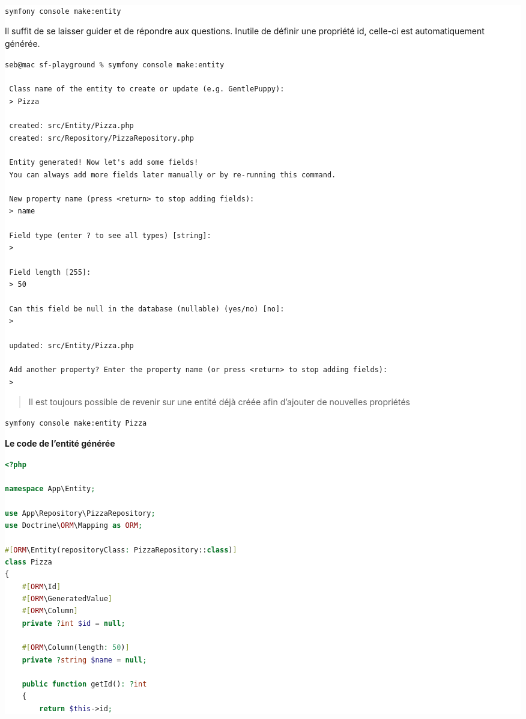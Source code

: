 ```
symfony console make:entity
```

Il suffit de se laisser guider et de répondre aux questions. Inutile de définir une propriété id, celle-ci est automatiquement générée.

```
seb@mac sf-playground % symfony console make:entity                

 Class name of the entity to create or update (e.g. GentlePuppy):
 > Pizza

 created: src/Entity/Pizza.php
 created: src/Repository/PizzaRepository.php
 
 Entity generated! Now let's add some fields!
 You can always add more fields later manually or by re-running this command.

 New property name (press <return> to stop adding fields):
 > name

 Field type (enter ? to see all types) [string]:
 > 

 Field length [255]:
 > 50

 Can this field be null in the database (nullable) (yes/no) [no]:
 > 

 updated: src/Entity/Pizza.php

 Add another property? Enter the property name (or press <return> to stop adding fields):
 > 
```

> Il est toujours possible de revenir sur une entité déjà créée afin d’ajouter de nouvelles propriétés

```
symfony console make:entity Pizza
```

**Le code de l’entité générée**

```php
<?php

namespace App\Entity;

use App\Repository\PizzaRepository;
use Doctrine\ORM\Mapping as ORM;

#[ORM\Entity(repositoryClass: PizzaRepository::class)]
class Pizza
{
    #[ORM\Id]
    #[ORM\GeneratedValue]
    #[ORM\Column]
    private ?int $id = null;

    #[ORM\Column(length: 50)]
    private ?string $name = null;

    public function getId(): ?int
    {
        return $this->id;
```